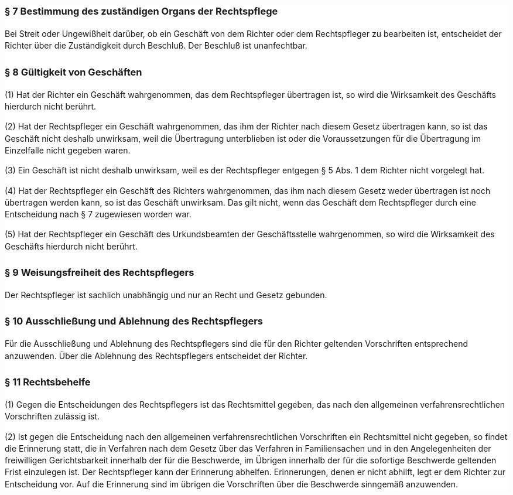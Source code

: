 
### § 7 Bestimmung des zuständigen Organs der Rechtspflege

Bei Streit oder Ungewißheit darüber, ob ein Geschäft von dem Richter
oder dem Rechtspfleger zu bearbeiten ist, entscheidet der Richter über
die Zuständigkeit durch Beschluß. Der Beschluß ist unanfechtbar.


### § 8 Gültigkeit von Geschäften

(1) Hat der Richter ein Geschäft wahrgenommen, das dem Rechtspfleger
übertragen ist, so wird die Wirksamkeit des Geschäfts hierdurch nicht
berührt.

(2) Hat der Rechtspfleger ein Geschäft wahrgenommen, das ihm der
Richter nach diesem Gesetz übertragen kann, so ist das Geschäft nicht
deshalb unwirksam, weil die Übertragung unterblieben ist oder die
Voraussetzungen für die Übertragung im Einzelfalle nicht gegeben
waren.

(3) Ein Geschäft ist nicht deshalb unwirksam, weil es der
Rechtspfleger entgegen § 5 Abs. 1 dem Richter nicht vorgelegt hat.

(4) Hat der Rechtspfleger ein Geschäft des Richters wahrgenommen, das
ihm nach diesem Gesetz weder übertragen ist noch übertragen werden
kann, so ist das Geschäft unwirksam. Das gilt nicht, wenn das Geschäft
dem Rechtspfleger durch eine Entscheidung nach § 7 zugewiesen worden
war.

(5) Hat der Rechtspfleger ein Geschäft des Urkundsbeamten der
Geschäftsstelle wahrgenommen, so wird die Wirksamkeit des Geschäfts
hierdurch nicht berührt.


### § 9 Weisungsfreiheit des Rechtspflegers

Der Rechtspfleger ist sachlich unabhängig und nur an Recht und Gesetz
gebunden.


### § 10 Ausschließung und Ablehnung des Rechtspflegers

Für die Ausschließung und Ablehnung des Rechtspflegers sind die für
den Richter geltenden Vorschriften entsprechend anzuwenden. Über die
Ablehnung des Rechtspflegers entscheidet der Richter.


### § 11 Rechtsbehelfe

(1) Gegen die Entscheidungen des Rechtspflegers ist das Rechtsmittel
gegeben, das nach den allgemeinen verfahrensrechtlichen Vorschriften
zulässig ist.

(2) Ist gegen die Entscheidung nach den allgemeinen
verfahrensrechtlichen Vorschriften ein Rechtsmittel nicht gegeben, so
findet die Erinnerung statt, die in Verfahren nach dem Gesetz über das
Verfahren in Familiensachen und in den Angelegenheiten der
freiwilligen Gerichtsbarkeit innerhalb der für die Beschwerde, im
Übrigen innerhalb der für die sofortige Beschwerde geltenden Frist
einzulegen ist. Der Rechtspfleger kann der Erinnerung abhelfen.
Erinnerungen, denen er nicht abhilft, legt er dem Richter zur
Entscheidung vor. Auf die Erinnerung sind im übrigen die Vorschriften
über die Beschwerde sinngemäß anzuwenden.
